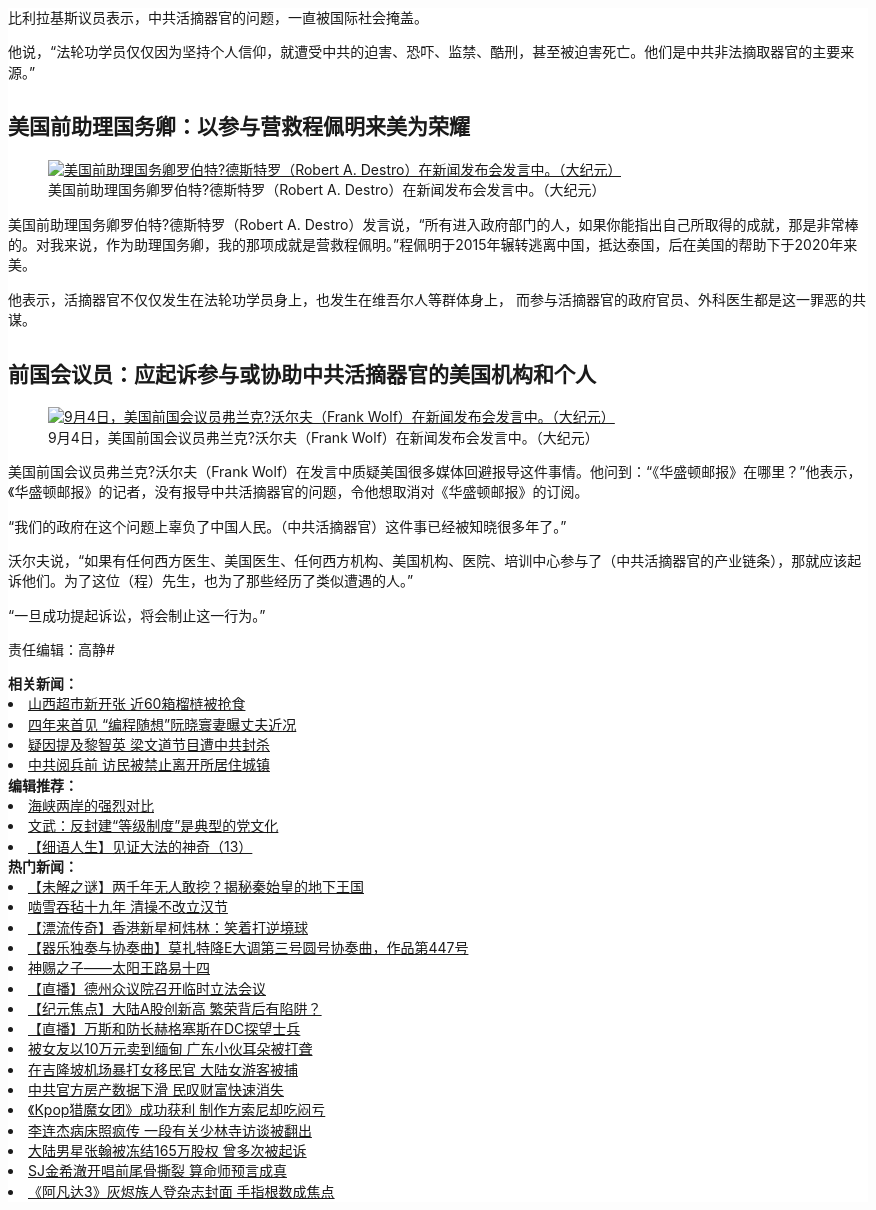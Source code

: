<p>比利拉基斯议员表示，中共活摘器官的问题，一直被国际社会掩盖。</p>
<p>他说，“法轮功学员仅仅因为坚持个人信仰，就遭受中共的迫害、恐吓、监禁、酷刑，甚至被迫害死亡。他们是中共非法摘取器官的主要来源。”</p>
<h2>美国前助理国务卿：以参与营救程佩明来美为荣耀</h2>
<figure id="attachment_14324849" aria-describedby="caption-attachment-14324849" style="width: 602px" class="wp-caption aligncenter"><a target="_blank" href="https://i.epochtimes.com/assets/uploads/2024/09/id14324849-DSC04390-Destro.jpg"><img decoding="async" class="size-medium_vertical wp-image-14324849" src="https://i.epochtimes.com/assets/uploads/2024/09/id14324849-DSC04390-Destro-602x400.jpg" alt="美国前助理国务卿罗伯特?德斯特罗（Robert A. Destro）在新闻发布会发言中。（大纪元）" width="602" b="400" /></a><figcaption id="caption-attachment-14324849" class="wp-caption-text">美国前助理国务卿罗伯特?德斯特罗（Robert A. Destro）在新闻发布会发言中。（大纪元）</figcaption></figure>
<p>美国前助理国务卿罗伯特?德斯特罗（Robert A. Destro）发言说，“所有进入政府部门的人，如果你能指出自己所取得的成就，那是非常棒的。对我来说，作为助理国务卿，我的那项成就是营救程佩明。”程佩明于2015年辗转逃离中国，抵达泰国，后在美国的帮助下于2020年来美。</p>
<p>他表示，活摘器官不仅仅发生在法轮功学员身上，也发生在维吾尔人等群体身上， 而参与活摘器官的政府官员、外科医生都是这一罪恶的共谋。</p>
<h2>前国会议员：应起诉参与或协助中共活摘器官的美国机构和个人</h2>
<figure id="attachment_14324634" aria-describedby="caption-attachment-14324634" style="width: 602px" class="wp-caption aligncenter"><a target="_blank" href="https://i.epochtimes.com/assets/uploads/2024/09/id14324634-Frank-wolf-7a3bc4726ea5080cf97102a2.jpg"><img decoding="async" class=" wp-image-14324634" src="https://i.epochtimes.com/assets/uploads/2024/09/id14324634-Frank-wolf-7a3bc4726ea5080cf97102a2-533x400.jpg" alt="9月4日，美国前国会议员弗兰克?沃尔夫（Frank Wolf）在新闻发布会发言中。（大纪元）" width="602" b="452" /></a><figcaption id="caption-attachment-14324634" class="wp-caption-text">9月4日，美国前国会议员弗兰克?沃尔夫（Frank Wolf）在新闻发布会发言中。（大纪元）</figcaption></figure>
<p>美国前国会议员弗兰克?沃尔夫（Frank Wolf）在发言中质疑美国很多媒体回避报导这件事情。他问到：“《华盛顿邮报》在哪里？”他表示，《华盛顿邮报》的记者，没有报导中共活摘器官的问题，令他想取消对《华盛顿邮报》的订阅。</p>
<p>“我们的政府在这个问题上辜负了中国人民。（中共活摘器官）这件事已经被知晓很多年了。”</p>
<p>沃尔夫说，“如果有任何西方医生、美国医生、任何西方机构、美国机构、医院、培训中心参与了（中共活摘器官的产业链条），那就应该起诉他们。为了这位（程）先生，也为了那些经历了类似遭遇的人。”</p>
<p>“一旦成功提起诉讼，将会制止这一行为。”</p>
<p>责任编辑：高静#</p>
<strong>相关新闻：</strong>
<li><a href="https://github.com/1992513/djy/blob/master/gb/25/8/23/n14579797.md#1">山西超市新开张 近60箱榴梿被抢食</a></li>
<li><a href="https://github.com/1992513/djy/blob/master/gb/25/8/23/n14579775.md#1">四年来首见 “编程随想”阮晓寰妻曝丈夫近况</a></li>
<li><a href="https://github.com/1992513/djy/blob/master/gb/25/8/23/n14579515.md#1">疑因提及黎智英 梁文道节目遭中共封杀</a></li>
<li><a href="https://github.com/1992513/djy/blob/master/gb/25/8/23/n14579509.md#1">中共阅兵前 访民被禁止离开所居住城镇</a></li>
<strong>编辑推荐：</strong>
<li><a href="https://github.com/1992513/djy/blob/master/gb/8/12/18/n2367165.md?dfh#1" target="_blank">海峡两岸的强烈对比</a></li><li><a href="https://github.com/1992513/djy/blob/master/gb/17/12/31/n10010812.md#1" target="_blank">文武：反封建“等级制度”是典型的党文化</a></li><li><a href="https://github.com/1992513/djy/blob/master/gb/18/7/20/n10578907.md#1" target="_blank">【细语人生】见证大法的神奇（13）</a></li>
<strong>热门新闻：</strong>
<li><a href="https://github.com/1992513/djy/blob/master/gb/25/8/13/n14573085.md#1">【未解之谜】两千年无人敢挖？揭秘秦始皇的地下王国</a></li>
<li><a href="https://github.com/1992513/djy/blob/master/gb/15/12/8/n4590581.md#1">啮雪吞毡十九年 清操不改立汉节</a></li>
<li><a href="https://github.com/1992513/djy/blob/master/gb/25/8/15/n14574485.md#1">【漂流传奇】香港新星柯炜林：笑着打逆境球</a></li>
<li><a href="https://github.com/1992513/djy/blob/master/gb/22/4/4/n13695331.md#1">【器乐独奏与协奏曲】莫扎特降E大调第三号圆号协奏曲，作品第447号</a></li>
<li><a href="https://github.com/1992513/djy/blob/master/gb/8/5/14/n2116719.md#1">神赐之子——太阳王路易十四</a></li>
<li><a href="https://github.com/1992513/djy/blob/master/gb/25/8/20/n14577719.md#1">【直播】德州众议院召开临时立法会议</a></li>
<li><a href="https://github.com/1992513/djy/blob/master/gb/25/8/20/n14577786.md#1">【纪元焦点】大陆A股创新高 繁荣背后有陷阱？</a></li>
<li><a href="https://github.com/1992513/djy/blob/master/gb/25/8/20/n14577802.md#1">【直播】万斯和防长赫格塞斯在DC探望士兵</a></li>
<li><a href="https://github.com/1992513/djy/blob/master/gb/25/8/18/n14575821.md#1">被女友以10万元卖到缅甸 广东小伙耳朵被打聋</a></li>
<li><a href="https://github.com/1992513/djy/blob/master/gb/25/8/18/n14575974.md#1">在吉隆坡机场暴打女移民官 大陆女游客被捕</a></li>
<li><a href="https://github.com/1992513/djy/blob/master/gb/25/8/18/n14575850.md#1">中共官方房产数据下滑 民叹财富快速消失</a></li>
<li><a href="https://github.com/1992513/djy/blob/master/gb/25/8/17/n14575415.md#1">《Kpop猎魔女团》成功获利 制作方索尼却吃闷亏</a></li>
<li><a href="https://github.com/1992513/djy/blob/master/gb/25/8/18/n14576230.md#1">李连杰病床照疯传 一段有关少林寺访谈被翻出</a></li>
<li><a href="https://github.com/1992513/djy/blob/master/gb/25/8/18/n14576301.md#1">大陆男星张翰被冻结165万股权 曾多次被起诉</a></li>
<li><a href="https://github.com/1992513/djy/blob/master/gb/25/8/19/n14577069.md#1">SJ金希澈开唱前尾骨撕裂 算命师预言成真</a></li>
<li><a href="https://github.com/1992513/djy/blob/master/gb/25/8/18/n14575971.md#1">《阿凡达3》灰烬族人登杂志封面 手指根数成焦点</a></li>
